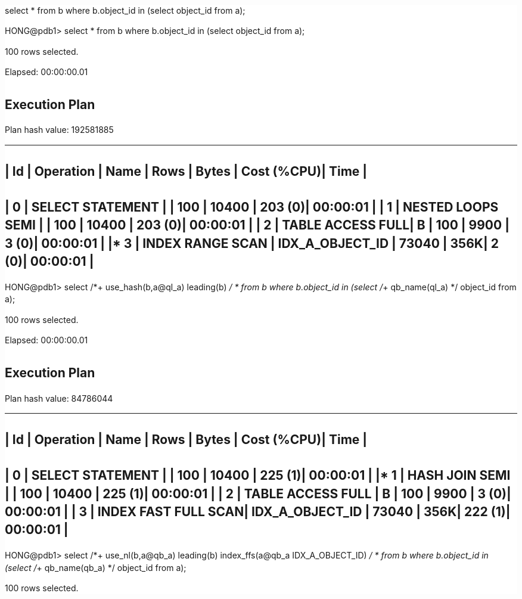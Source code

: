 

select * from b where b.object_id in (select object_id from a);


HONG@pdb1> select * from b where b.object_id in (select object_id from a);

100 rows selected.

Elapsed: 00:00:00.01

Execution Plan
----------------------------------------------------------
Plan hash value: 192581885

--------------------------------------------------------------------------------------
| Id  | Operation	   | Name	     | Rows  | Bytes | Cost (%CPU)| Time     |
--------------------------------------------------------------------------------------
|   0 | SELECT STATEMENT   |		     |	 100 | 10400 |	 203   (0)| 00:00:01 |
|   1 |  NESTED LOOPS SEMI |		     |	 100 | 10400 |	 203   (0)| 00:00:01 |
|   2 |   TABLE ACCESS FULL| B		     |	 100 |	9900 |	   3   (0)| 00:00:01 |
|*  3 |   INDEX RANGE SCAN | IDX_A_OBJECT_ID | 73040 |	 356K|	   2   (0)| 00:00:01 |
--------------------------------------------------------------------------------------

HONG@pdb1> select /*+ use_hash(b,a@ql_a) leading(b) */ * from b where b.object_id in (select /*+ qb_name(ql_a) */ object_id from a);

100 rows selected.

Elapsed: 00:00:00.01

Execution Plan
----------------------------------------------------------
Plan hash value: 84786044

-----------------------------------------------------------------------------------------
| Id  | Operation	      | Name		| Rows	| Bytes | Cost (%CPU)| Time	|
-----------------------------------------------------------------------------------------
|   0 | SELECT STATEMENT      | 		|   100 | 10400 |   225   (1)| 00:00:01 |
|*  1 |  HASH JOIN SEMI       | 		|   100 | 10400 |   225   (1)| 00:00:01 |
|   2 |   TABLE ACCESS FULL   | B		|   100 |  9900 |     3   (0)| 00:00:01 |
|   3 |   INDEX FAST FULL SCAN| IDX_A_OBJECT_ID | 73040 |   356K|   222   (1)| 00:00:01 |
-----------------------------------------------------------------------------------------


HONG@pdb1> select /*+ use_nl(b,a@qb_a) leading(b) index_ffs(a@qb_a IDX_A_OBJECT_ID) */ * from b where b.object_id in (select /*+ qb_name(qb_a) */ object_id from a);

100 rows selected.
